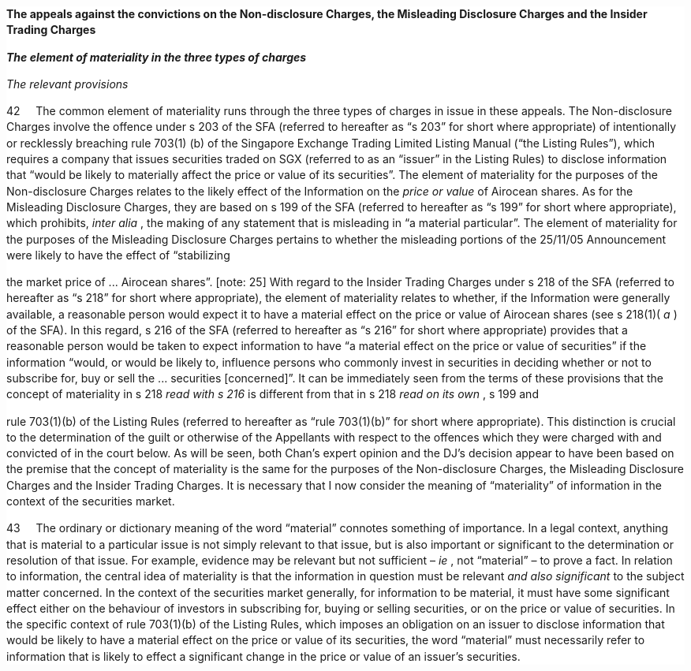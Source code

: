 **The appeals against the convictions on the Non-disclosure Charges, the Misleading Disclosure Charges and the Insider Trading Charges** 

**_The element of materiality in the three types of charges_** 

_The relevant provisions_ 

42     The common element of materiality runs through the three types of charges in issue in these appeals. The Non-disclosure Charges involve the offence under s 203 of the SFA (referred to hereafter as “s 203” for short where appropriate) of intentionally or recklessly breaching rule 703(1) (b) of the Singapore Exchange Trading Limited Listing Manual (“the Listing Rules”), which requires a company that issues securities traded on SGX (referred to as an “issuer” in the Listing Rules) to disclose information that “would be likely to materially affect the price or value of its securities”. The element of materiality for the purposes of the Non-disclosure Charges relates to the likely effect of the Information on the _price or value_ of Airocean shares. As for the Misleading Disclosure Charges, they are based on s 199 of the SFA (referred to hereafter as “s 199” for short where appropriate), which prohibits, _inter alia_ , the making of any statement that is misleading in “a material particular”. The element of materiality for the purposes of the Misleading Disclosure Charges pertains to whether the misleading portions of the 25/11/05 Announcement were likely to have the effect of “stabilizing 

the market price of ... Airocean shares”. [note: 25] With regard to the Insider Trading Charges under s 218 of the SFA (referred to hereafter as “s 218” for short where appropriate), the element of materiality relates to whether, if the Information were generally available, a reasonable person would expect it to have a material effect on the price or value of Airocean shares (see s 218(1)( _a_ ) of the SFA). In this regard, s 216 of the SFA (referred to hereafter as “s 216” for short where appropriate) provides that a reasonable person would be taken to expect information to have “a material effect on the price or value of securities” if the information “would, or would be likely to, influence persons who commonly invest in securities in deciding whether or not to subscribe for, buy or sell the ... securities [concerned]”. It can be immediately seen from the terms of these provisions that the concept of materiality in s 218 _read with s 216_ is different from that in s 218 _read on its own_ , s 199 and 


rule 703(1)(b) of the Listing Rules (referred to hereafter as “rule 703(1)(b)” for short where appropriate). This distinction is crucial to the determination of the guilt or otherwise of the Appellants with respect to the offences which they were charged with and convicted of in the court below. As will be seen, both Chan’s expert opinion and the DJ’s decision appear to have been based on the premise that the concept of materiality is the same for the purposes of the Non-disclosure Charges, the Misleading Disclosure Charges and the Insider Trading Charges. It is necessary that I now consider the meaning of “materiality” of information in the context of the securities market. 

43     The ordinary or dictionary meaning of the word “material” connotes something of importance. In a legal context, anything that is material to a particular issue is not simply relevant to that issue, but is also important or significant to the determination or resolution of that issue. For example, evidence may be relevant but not sufficient – _ie_ , not “material” – to prove a fact. In relation to information, the central idea of materiality is that the information in question must be relevant _and also significant_ to the subject matter concerned. In the context of the securities market generally, for information to be material, it must have some significant effect either on the behaviour of investors in subscribing for, buying or selling securities, or on the price or value of securities. In the specific context of rule 703(1)(b) of the Listing Rules, which imposes an obligation on an issuer to disclose information that would be likely to have a material effect on the price or value of its securities, the word “material” must necessarily refer to information that is likely to effect a significant change in the price or value of an issuer’s securities. 

